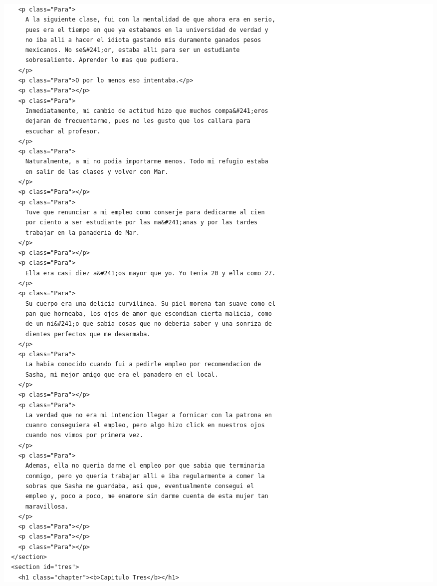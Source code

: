         <p class="Para">
          A la siguiente clase, fui con la mentalidad de que ahora era en serio,
          pues era el tiempo en que ya estabamos en la universidad de verdad y
          no iba alli a hacer el idiota gastando mis duramente ganados pesos
          mexicanos. No se&#241;or, estaba alli para ser un estudiante
          sobresaliente. Aprender lo mas que pudiera.
        </p>
        <p class="Para">O por lo menos eso intentaba.</p>
        <p class="Para"></p>
        <p class="Para">
          Inmediatamente, mi cambio de actitud hizo que muchos compa&#241;eros
          dejaran de frecuentarme, pues no les gusto que los callara para
          escuchar al profesor.
        </p>
        <p class="Para">
          Naturalmente, a mi no podia importarme menos. Todo mi refugio estaba
          en salir de las clases y volver con Mar.
        </p>
        <p class="Para"></p>
        <p class="Para">
          Tuve que renunciar a mi empleo como conserje para dedicarme al cien
          por ciento a ser estudiante por las ma&#241;anas y por las tardes
          trabajar en la panaderia de Mar.
        </p>
        <p class="Para"></p>
        <p class="Para">
          Ella era casi diez a&#241;os mayor que yo. Yo tenia 20 y ella como 27.
        </p>
        <p class="Para">
          Su cuerpo era una delicia curvilinea. Su piel morena tan suave como el
          pan que horneaba, los ojos de amor que escondian cierta malicia, como
          de un ni&#241;o que sabia cosas que no deberia saber y una sonriza de
          dientes perfectos que me desarmaba.
        </p>
        <p class="Para">
          La habia conocido cuando fui a pedirle empleo por recomendacion de
          Sasha, mi mejor amigo que era el panadero en el local.
        </p>
        <p class="Para"></p>
        <p class="Para">
          La verdad que no era mi intencion llegar a fornicar con la patrona en
          cuanro conseguiera el empleo, pero algo hizo click en nuestros ojos
          cuando nos vimos por primera vez.
        </p>
        <p class="Para">
          Ademas, ella no queria darme el empleo por que sabia que terminaria
          conmigo, pero yo queria trabajar alli e iba regularmente a comer la
          sobras que Sasha me guardaba, asi que, eventualmente consegui el
          empleo y, poco a poco, me enamore sin darme cuenta de esta mujer tan
          maravillosa.
        </p>
        <p class="Para"></p>
        <p class="Para"></p>
        <p class="Para"></p>
      </section>
      <section id="tres">
        <h1 class="chapter"><b>Capitulo Tres</b></h1>
